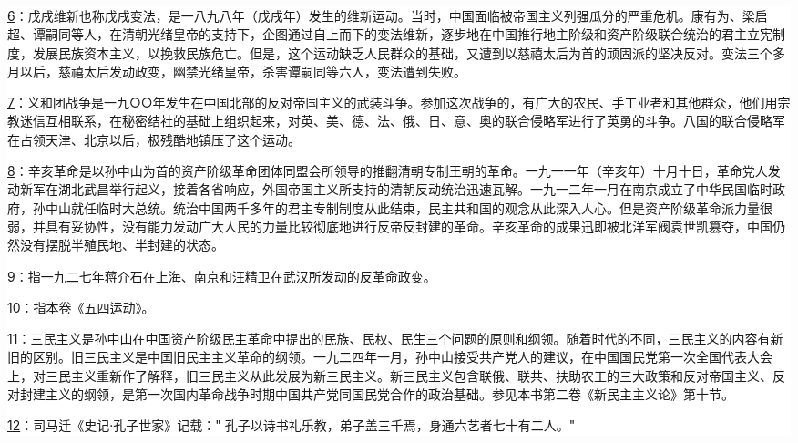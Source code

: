 [6]()：戊戌维新也称戊戌变法，是一八九八年（戊戌年）发生的维新运动。当时，中国面临被帝国主义列强瓜分的严重危机。康有为、梁启超、谭嗣同等人，在清朝光绪皇帝的支持下，企图通过自上而下的变法维新，逐步地在中国推行地主阶级和资产阶级联合统治的君主立宪制度，发展民族资本主义，以挽救民族危亡。但是，这个运动缺乏人民群众的基础，又遭到以慈禧太后为首的顽固派的坚决反对。变法三个多月以后，慈禧太后发动政变，幽禁光绪皇帝，杀害谭嗣同等六人，变法遭到失败。

[7]()：义和团战争是一九○○年发生在中国北部的反对帝国主义的武装斗争。参加这次战争的，有广大的农民、手工业者和其他群众，他们用宗教迷信互相联系，在秘密结社的基础上组织起来，对英、美、德、法、俄、日、意、奥的联合侵略军进行了英勇的斗争。八国的联合侵略军在占领天津、北京以后，极残酷地镇压了这个运动。

[8]()：辛亥革命是以孙中山为首的资产阶级革命团体同盟会所领导的推翻清朝专制王朝的革命。一九一一年（辛亥年）十月十日，革命党人发动新军在湖北武昌举行起义，接着各省响应，外国帝国主义所支持的清朝反动统治迅速瓦解。一九一二年一月在南京成立了中华民国临时政府，孙中山就任临时大总统。统治中国两千多年的君主专制制度从此结束，民主共和国的观念从此深入人心。但是资产阶级革命派力量很弱，并具有妥协性，没有能力发动广大人民的力量比较彻底地进行反帝反封建的革命。辛亥革命的成果迅即被北洋军阀袁世凯篡夺，中国仍然没有摆脱半殖民地、半封建的状态。

[9]()：指一九二七年蒋介石在上海、南京和汪精卫在武汉所发动的反革命政变。

[10]()：指本卷《五四运动》。

[11]()：三民主义是孙中山在中国资产阶级民主革命中提出的民族、民权、民生三个问题的原则和纲领。随着时代的不同，三民主义的内容有新旧的区别。旧三民主义是中国旧民主主义革命的纲领。一九二四年一月，孙中山接受共产党人的建议，在中国国民党第一次全国代表大会上，对三民主义重新作了解释，旧三民主义从此发展为新三民主义。新三民主义包含联俄、联共、扶助农工的三大政策和反对帝国主义、反对封建主义的纲领，是第一次国内革命战争时期中国共产党同国民党合作的政治基础。参见本书第二卷《新民主主义论》第十节。

[12]()：司马迁《史记·孔子世家》记载：" 孔子以诗书礼乐教，弟子盖三千焉，身通六艺者七十有二人。"
